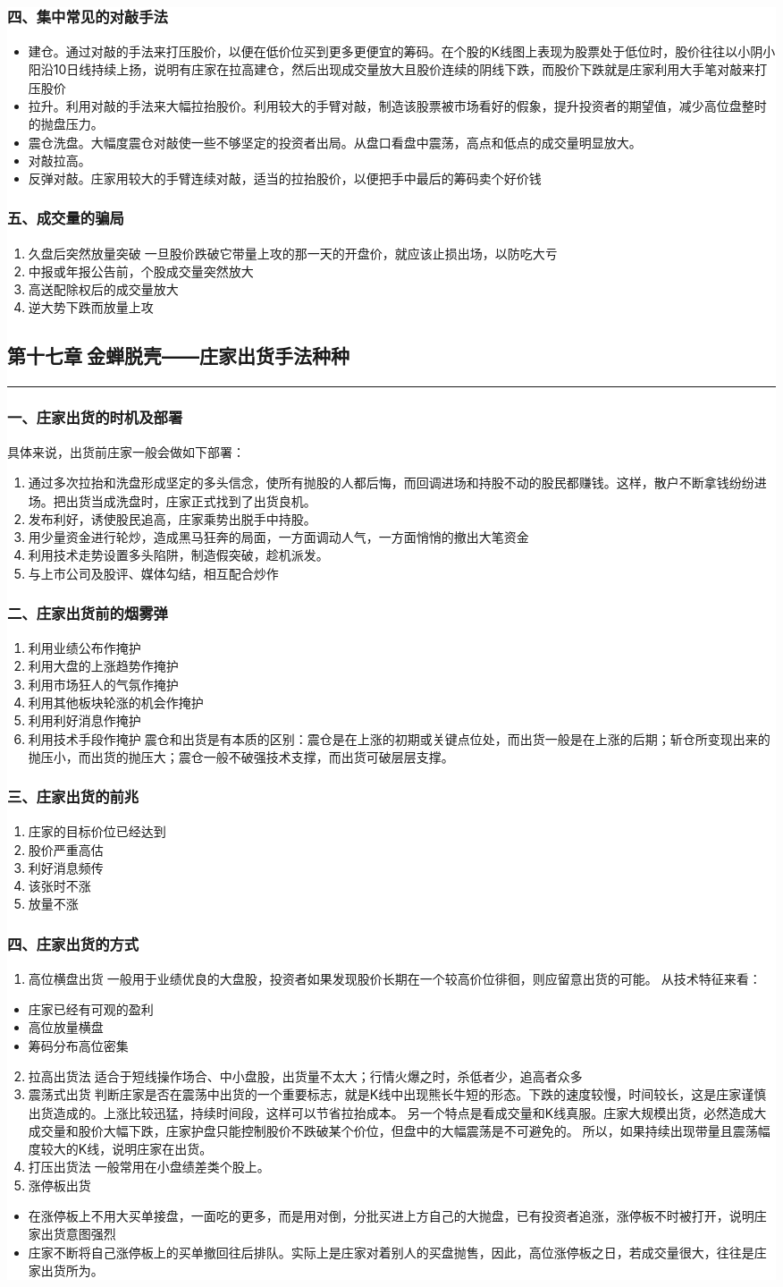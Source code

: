 ### 四、集中常见的对敲手法
+ 建仓。通过对敲的手法来打压股价，以便在低价位买到更多更便宜的筹码。在个股的K线图上表现为股票处于低位时，股价往往以小阴小阳沿10日线持续上扬，说明有庄家在拉高建仓，然后出现成交量放大且股价连续的阴线下跌，而股价下跌就是庄家利用大手笔对敲来打压股价
+ 拉升。利用对敲的手法来大幅拉抬股价。利用较大的手臂对敲，制造该股票被市场看好的假象，提升投资者的期望值，减少高位盘整时的抛盘压力。
+ 震仓洗盘。大幅度震仓对敲使一些不够坚定的投资者出局。从盘口看盘中震荡，高点和低点的成交量明显放大。
+ 对敲拉高。
+ 反弹对敲。庄家用较大的手臂连续对敲，适当的拉抬股价，以便把手中最后的筹码卖个好价钱

### 五、成交量的骗局
1. 久盘后突然放量突破
一旦股价跌破它带量上攻的那一天的开盘价，就应该止损出场，以防吃大亏
2. 中报或年报公告前，个股成交量突然放大
3. 高送配除权后的成交量放大
4. 逆大势下跌而放量上攻


## 第十七章 金蝉脱壳——庄家出货手法种种
---

### 一、庄家出货的时机及部署
具体来说，出货前庄家一般会做如下部署：
1. 通过多次拉抬和洗盘形成坚定的多头信念，使所有抛股的人都后悔，而回调进场和持股不动的股民都赚钱。这样，散户不断拿钱纷纷进场。把出货当成洗盘时，庄家正式找到了出货良机。
2. 发布利好，诱使股民追高，庄家乘势出脱手中持股。
3. 用少量资金进行轮炒，造成黑马狂奔的局面，一方面调动人气，一方面悄悄的撤出大笔资金
4. 利用技术走势设置多头陷阱，制造假突破，趁机派发。
5. 与上市公司及股评、媒体勾结，相互配合炒作

### 二、庄家出货前的烟雾弹
1. 利用业绩公布作掩护
2. 利用大盘的上涨趋势作掩护
3. 利用市场狂人的气氛作掩护
4. 利用其他板块轮涨的机会作掩护
5. 利用利好消息作掩护
6. 利用技术手段作掩护
震仓和出货是有本质的区别：震仓是在上涨的初期或关键点位处，而出货一般是在上涨的后期；斩仓所变现出来的抛压小，而出货的抛压大；震仓一般不破强技术支撑，而出货可破层层支撑。

### 三、庄家出货的前兆
1. 庄家的目标价位已经达到
2. 股价严重高估
3. 利好消息频传
4. 该张时不涨
5. 放量不涨


### 四、庄家出货的方式
1. 高位横盘出货
一般用于业绩优良的大盘股，投资者如果发现股价长期在一个较高价位徘徊，则应留意出货的可能。
从技术特征来看：
+ 庄家已经有可观的盈利
+ 高位放量横盘
+ 筹码分布高位密集
2. 拉高出货法
适合于短线操作场合、中小盘股，出货量不太大；行情火爆之时，杀低者少，追高者众多
3. 震荡式出货
判断庄家是否在震荡中出货的一个重要标志，就是K线中出现熊长牛短的形态。下跌的速度较慢，时间较长，这是庄家谨慎出货造成的。上涨比较迅猛，持续时间段，这样可以节省拉抬成本。
另一个特点是看成交量和K线真服。庄家大规模出货，必然造成大成交量和股价大幅下跌，庄家护盘只能控制股价不跌破某个价位，但盘中的大幅震荡是不可避免的。
所以，如果持续出现带量且震荡幅度较大的K线，说明庄家在出货。
4. 打压出货法
一般常用在小盘绩差类个股上。
5. 涨停板出货
+ 在涨停板上不用大买单接盘，一面吃的更多，而是用对倒，分批买进上方自己的大抛盘，已有投资者追涨，涨停板不时被打开，说明庄家出货意图强烈
+ 庄家不断将自己涨停板上的买单撤回往后排队。实际上是庄家对着别人的买盘抛售，因此，高位涨停板之日，若成交量很大，往往是庄家出货所为。